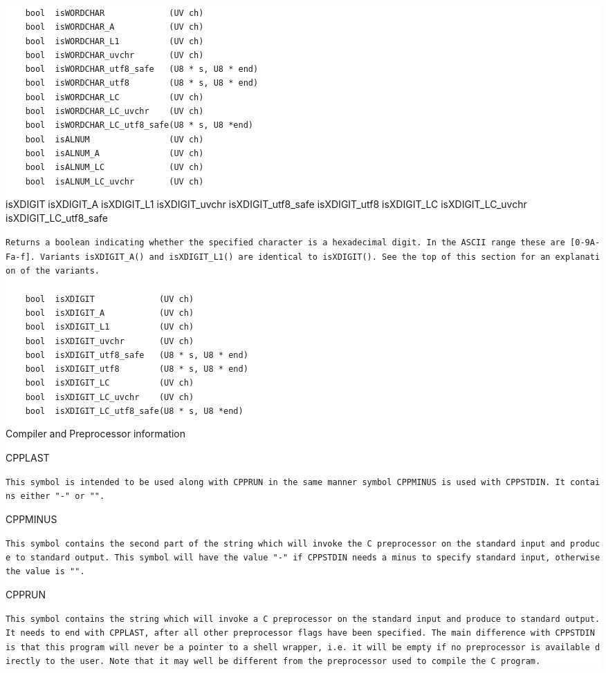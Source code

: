         bool  isWORDCHAR             (UV ch)
        bool  isWORDCHAR_A           (UV ch)
        bool  isWORDCHAR_L1          (UV ch)
        bool  isWORDCHAR_uvchr       (UV ch)
        bool  isWORDCHAR_utf8_safe   (U8 * s, U8 * end)
        bool  isWORDCHAR_utf8        (U8 * s, U8 * end)
        bool  isWORDCHAR_LC          (UV ch)
        bool  isWORDCHAR_LC_uvchr    (UV ch)
        bool  isWORDCHAR_LC_utf8_safe(U8 * s, U8 *end)
        bool  isALNUM                (UV ch)
        bool  isALNUM_A              (UV ch)
        bool  isALNUM_LC             (UV ch)
        bool  isALNUM_LC_uvchr       (UV ch)

isXDIGIT
isXDIGIT_A
isXDIGIT_L1
isXDIGIT_uvchr
isXDIGIT_utf8_safe
isXDIGIT_utf8
isXDIGIT_LC
isXDIGIT_LC_uvchr
isXDIGIT_LC_utf8_safe

    Returns a boolean indicating whether the specified character is a hexadecimal digit. In the ASCII range these are [0-9A-Fa-f]. Variants isXDIGIT_A() and isXDIGIT_L1() are identical to isXDIGIT(). See the top of this section for an explanation of the variants.

        bool  isXDIGIT             (UV ch)
        bool  isXDIGIT_A           (UV ch)
        bool  isXDIGIT_L1          (UV ch)
        bool  isXDIGIT_uvchr       (UV ch)
        bool  isXDIGIT_utf8_safe   (U8 * s, U8 * end)
        bool  isXDIGIT_utf8        (U8 * s, U8 * end)
        bool  isXDIGIT_LC          (UV ch)
        bool  isXDIGIT_LC_uvchr    (UV ch)
        bool  isXDIGIT_LC_utf8_safe(U8 * s, U8 *end)

Compiler and Preprocessor information

CPPLAST

    This symbol is intended to be used along with CPPRUN in the same manner symbol CPPMINUS is used with CPPSTDIN. It contains either "-" or "".

CPPMINUS

    This symbol contains the second part of the string which will invoke the C preprocessor on the standard input and produce to standard output. This symbol will have the value "-" if CPPSTDIN needs a minus to specify standard input, otherwise the value is "".

CPPRUN

    This symbol contains the string which will invoke a C preprocessor on the standard input and produce to standard output. It needs to end with CPPLAST, after all other preprocessor flags have been specified. The main difference with CPPSTDIN is that this program will never be a pointer to a shell wrapper, i.e. it will be empty if no preprocessor is available directly to the user. Note that it may well be different from the preprocessor used to compile the C program.
